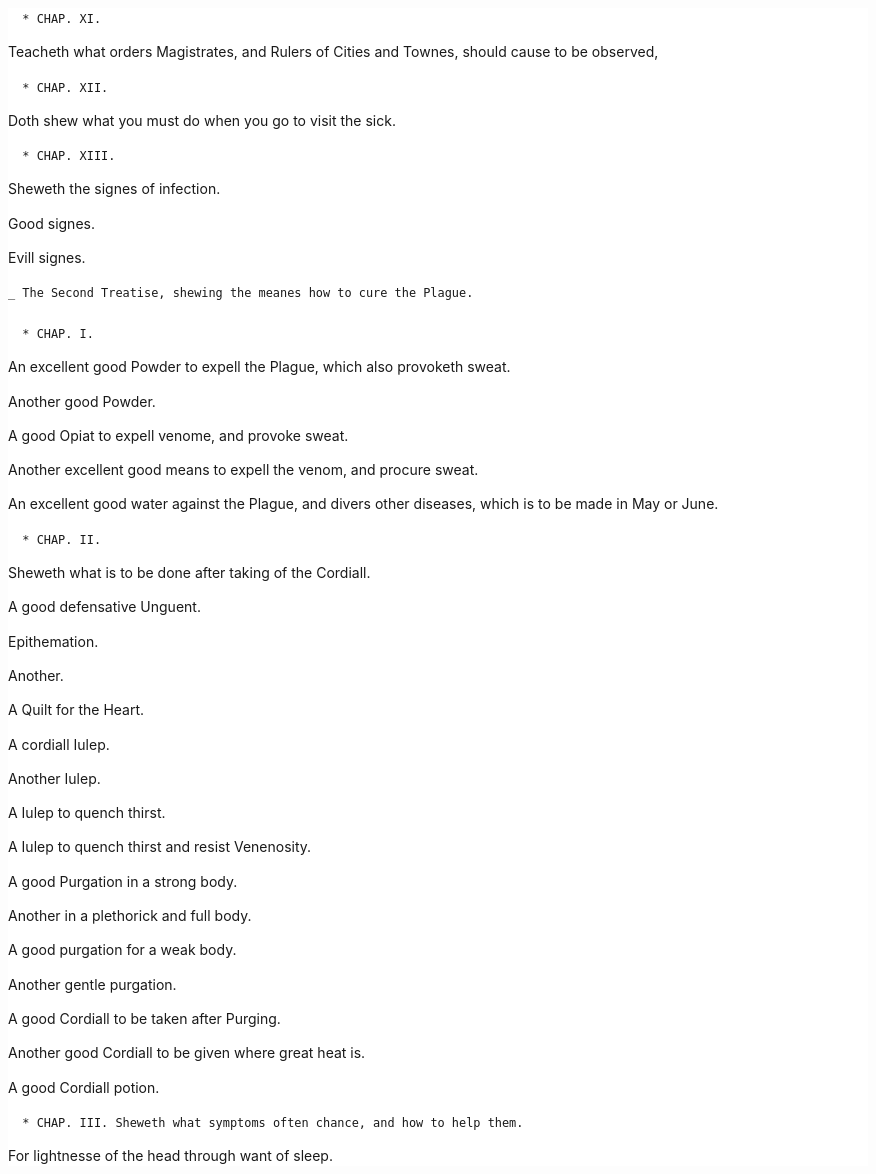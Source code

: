       * CHAP. XI.
Teacheth what orders Magistrates, and Rulers of Cities and Townes, should cause to be observed,

      * CHAP. XII.
Doth shew what you must do when you go to visit the sick.

      * CHAP. XIII.
Sheweth the signes of infection.

Good signes.

Evill signes.

    _ The Second Treatise, shewing the meanes how to cure the Plague.

      * CHAP. I.

An excellent good Powder to expell the Plague, which also provoketh sweat.

Another good Powder.

A good Opiat to expell venome, and provoke sweat.

Another excellent good means to expell the venom, and procure sweat.

An excellent good water against the Plague, and divers other diseases, which is to be made in May or June.

      * CHAP. II.
Sheweth what is to be done after taking of the Cordiall.

A good defensative Unguent.

Epithemation.

Another.

A Quilt for the Heart.

A cordiall Iulep.

Another Iulep.

A Iulep to quench thirst.

A Iulep to quench thirst and resist Venenosity.

A good Purgation in a strong body.

Another in a plethorick and full body.

A good purgation for a weak body.

Another gentle purgation.

A good Cordiall to be taken after Purging.

Another good Cordiall to be given where great heat is.

A good Cordiall potion.

      * CHAP. III. Sheweth what symptoms often chance, and how to help them.

For lightnesse of the head through want of sleep.
